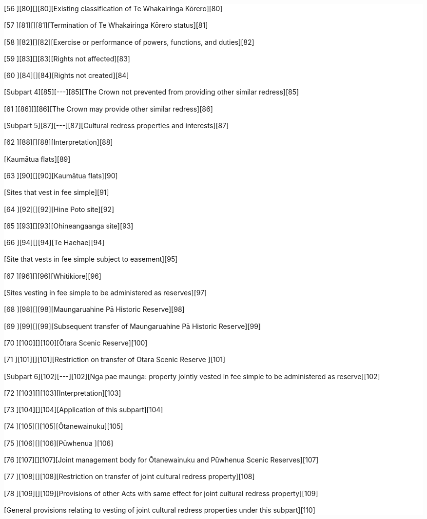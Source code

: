 [56 ][80][][80][Existing classification of Te Whakairinga Kōrero][80]

[57 ][81][][81][Termination of Te Whakairinga Kōrero status][81]

[58 ][82][][82][Exercise or performance of powers, functions, and duties][82]

[59 ][83][][83][Rights not affected][83]

[60 ][84][][84][Rights not created][84]

[Subpart 4][85][---][85][The Crown not prevented from providing other similar redress][85]

[61 ][86][][86][The Crown may provide other similar redress][86]

[Subpart 5][87][---][87][Cultural redress properties and interests][87]

[62 ][88][][88][Interpretation][88]

[Kaumātua flats][89]

[63 ][90][][90][Kaumātua flats][90]

[Sites that vest in fee simple][91]

[64 ][92][][92][Hine Poto site][92]

[65 ][93][][93][Ohineangaanga site][93]

[66 ][94][][94][Te Haehae][94]

[Site that vests in fee simple subject to easement][95]

[67 ][96][][96][Whitikiore][96]

[Sites vesting in fee simple to be administered as reserves][97]

[68 ][98][][98][Maungaruahine Pā Historic Reserve][98]

[69 ][99][][99][Subsequent transfer of Maungaruahine Pā Historic Reserve][99]

[70 ][100][][100][Ōtara Scenic Reserve][100]

[71 ][101][][101][Restriction on transfer of Ōtara Scenic Reserve ][101]

[Subpart 6][102][---][102][Ngā pae maunga: property jointly vested in fee simple to be administered as reserve][102]

[72 ][103][][103][Interpretation][103]

[73 ][104][][104][Application of this subpart][104]

[74 ][105][][105][Ōtanewainuku][105]

[75 ][106][][106][Pūwhenua ][106]

[76 ][107][][107][Joint management body for Ōtanewainuku and Pūwhenua Scenic Reserves][107]

[77 ][108][][108][Restriction on transfer of joint cultural redress property][108]

[78 ][109][][109][Provisions of other Acts with same effect for joint cultural redress property][109]

[General provisions relating to vesting of joint cultural redress properties under this subpart][110]
